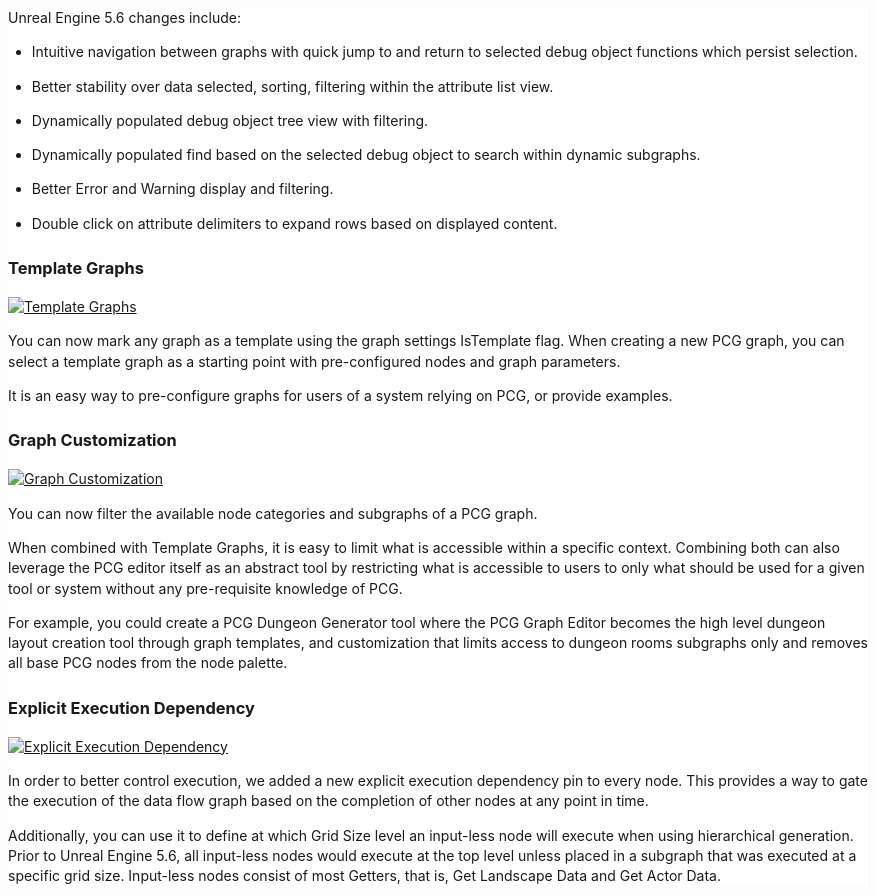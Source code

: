 Unreal Engine 5.6 changes include:

-   Intuitive navigation between graphs with quick jump to and return to selected debug object functions which persist selection.
    
-   Better stability over data selected, sorting, filtering within the attribute list view.
    
-   Dynamically populated debug object tree view with filtering.
    
-   Dynamically populated find based on the selected debug object to search within dynamic subgraphs.
    
-   Better Error and Warning display and filtering.
    
-   Double click on attribute delimiters to expand rows based on displayed content.
    

### Template Graphs

[![Template Graphs](https://dev.epicgames.com/community/api/documentation/image/b8d5f651-4760-45b7-b540-1a49a29fef8e?resizing_type=fit)](https://dev.epicgames.com/community/api/documentation/image/b8d5f651-4760-45b7-b540-1a49a29fef8e?resizing_type=fit)

You can now mark any graph as a template using the graph settings IsTemplate flag. When creating a new PCG graph, you can select a template graph as a starting point with pre-configured nodes and graph parameters.

It is an easy way to pre-configure graphs for users of a system relying on PCG, or provide examples.

### Graph Customization

[![Graph Customization](https://dev.epicgames.com/community/api/documentation/image/955f7920-25a9-4da5-b44b-bcc206b7890f?resizing_type=fit)](https://dev.epicgames.com/community/api/documentation/image/955f7920-25a9-4da5-b44b-bcc206b7890f?resizing_type=fit)

You can now filter the available node categories and subgraphs of a PCG graph.

When combined with Template Graphs, it is easy to limit what is accessible within a specific context. Combining both can also leverage the PCG editor itself as an abstract tool by restricting what is accessible to users to only what should be used for a given tool or system without any pre-requisite knowledge of PCG.

For example, you could create a PCG Dungeon Generator tool where the PCG Graph Editor becomes the high level dungeon layout creation tool through graph templates, and customization that limits access to dungeon rooms subgraphs only and removes all base PCG nodes from the node palette.

### Explicit Execution Dependency

[![Explicit Execution Dependency](https://dev.epicgames.com/community/api/documentation/image/f4df2562-55da-4fdd-812f-b530116d2a9f?resizing_type=fit)](https://dev.epicgames.com/community/api/documentation/image/f4df2562-55da-4fdd-812f-b530116d2a9f?resizing_type=fit)

In order to better control execution, we added a new explicit execution dependency pin to every node. This provides a way to gate the execution of the data flow graph based on the completion of other nodes at any point in time.

Additionally, you can use it to define at which Grid Size level an input-less node will execute when using hierarchical generation. Prior to Unreal Engine 5.6, all input-less nodes would execute at the top level unless placed in a subgraph that was executed at a specific grid size. Input-less nodes consist of most Getters, that is, Get Landscape Data and Get Actor Data.

